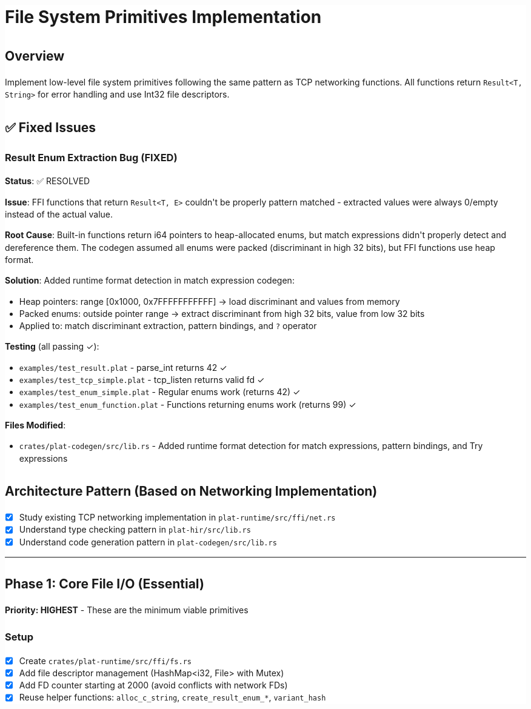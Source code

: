 # File System Primitives Implementation

## Overview
Implement low-level file system primitives following the same pattern as TCP networking functions. All functions return `Result<T, String>` for error handling and use Int32 file descriptors.

## ✅ Fixed Issues

### Result Enum Extraction Bug (FIXED)
**Status**: ✅ RESOLVED

**Issue**: FFI functions that return `Result<T, E>` couldn't be properly pattern matched - extracted values were always 0/empty instead of the actual value.

**Root Cause**: Built-in functions return i64 pointers to heap-allocated enums, but match expressions didn't properly detect and dereference them. The codegen assumed all enums were packed (discriminant in high 32 bits), but FFI functions use heap format.

**Solution**: Added runtime format detection in match expression codegen:
- Heap pointers: range [0x1000, 0x7FFFFFFFFFFF] → load discriminant and values from memory
- Packed enums: outside pointer range → extract discriminant from high 32 bits, value from low 32 bits
- Applied to: match discriminant extraction, pattern bindings, and `?` operator

**Testing** (all passing ✓):
- `examples/test_result.plat` - parse_int returns 42 ✓
- `examples/test_tcp_simple.plat` - tcp_listen returns valid fd ✓
- `examples/test_enum_simple.plat` - Regular enums work (returns 42) ✓
- `examples/test_enum_function.plat` - Functions returning enums work (returns 99) ✓

**Files Modified**:
- `crates/plat-codegen/src/lib.rs` - Added runtime format detection for match expressions, pattern bindings, and Try expressions

## Architecture Pattern (Based on Networking Implementation)
- [x] Study existing TCP networking implementation in `plat-runtime/src/ffi/net.rs`
- [x] Understand type checking pattern in `plat-hir/src/lib.rs`
- [x] Understand code generation pattern in `plat-codegen/src/lib.rs`

---

## Phase 1: Core File I/O (Essential)
**Priority: HIGHEST** - These are the minimum viable primitives

### Setup
- [x] Create `crates/plat-runtime/src/ffi/fs.rs`
- [x] Add file descriptor management (HashMap<i32, File> with Mutex)
- [x] Add FD counter starting at 2000 (avoid conflicts with network FDs)
- [x] Reuse helper functions: `alloc_c_string`, `create_result_enum_*`, `variant_hash`
